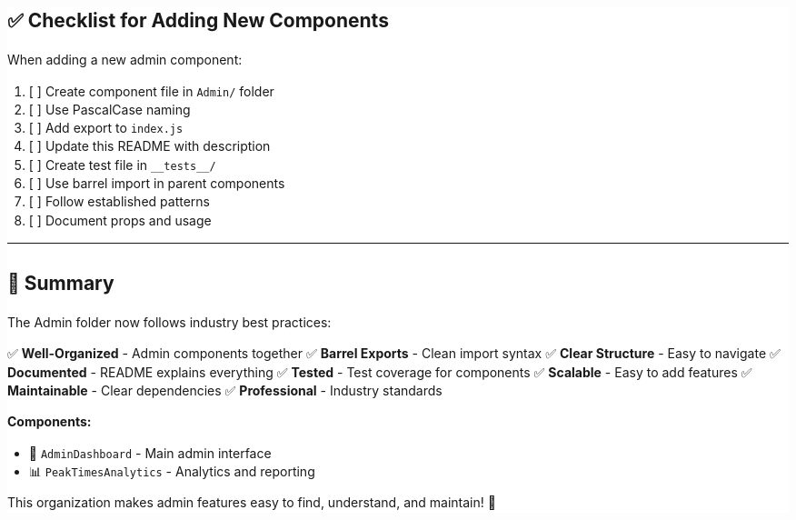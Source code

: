 
## ✅ Checklist for Adding New Components

When adding a new admin component:

1. [ ] Create component file in `Admin/` folder
2. [ ] Use PascalCase naming
3. [ ] Add export to `index.js`
4. [ ] Update this README with description
5. [ ] Create test file in `__tests__/`
6. [ ] Use barrel import in parent components
7. [ ] Follow established patterns
8. [ ] Document props and usage

---

## 🎉 Summary

The Admin folder now follows industry best practices:

✅ **Well-Organized** - Admin components together
✅ **Barrel Exports** - Clean import syntax
✅ **Clear Structure** - Easy to navigate
✅ **Documented** - README explains everything
✅ **Tested** - Test coverage for components
✅ **Scalable** - Easy to add features
✅ **Maintainable** - Clear dependencies
✅ **Professional** - Industry standards

**Components:**
- 🏥 `AdminDashboard` - Main admin interface
- 📊 `PeakTimesAnalytics` - Analytics and reporting

This organization makes admin features easy to find, understand, and maintain! 🚀

